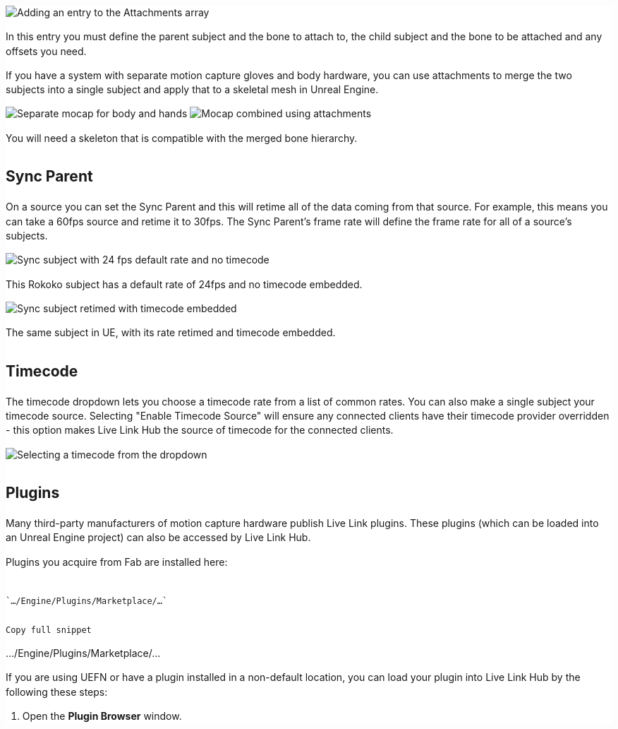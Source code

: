 ![Adding an entry to the Attachments array](https://d1iv7db44yhgxn.cloudfront.net/documentation/images/63e74f6e-3415-49f8-b294-1d91c8650ea5/image_7.png)

In this entry you must define the parent subject and the bone to attach to, the child subject and the bone to be attached and any offsets you need.

If you have a system with separate motion capture gloves and body hardware, you can use attachments to merge the two subjects into a single subject and apply that to a skeletal mesh in Unreal Engine.

![Separate mocap for body and hands](https://d1iv7db44yhgxn.cloudfront.net/documentation/images/21abcaea-9841-4cbc-ba71-b40569210f3a/image_8.png) ![Mocap combined using attachments](https://d1iv7db44yhgxn.cloudfront.net/documentation/images/dc599135-868f-420d-bf8e-2a5a9ce42837/image_9.png)

You will need a skeleton that is compatible with the merged bone hierarchy.

## Sync Parent

On a source you can set the Sync Parent and this will retime all of the data coming from that source. For example, this means you can take a 60fps source and retime it to 30fps. The Sync Parent’s frame rate will define the frame rate for all of a source’s subjects.

![Sync subject with 24 fps default rate and no timecode](https://d1iv7db44yhgxn.cloudfront.net/documentation/images/6a24adc0-562e-4861-bde0-52e146b1627f/image_10.png)

This Rokoko subject has a default rate of 24fps and no timecode embedded.

![Sync subject retimed with timecode embedded](https://d1iv7db44yhgxn.cloudfront.net/documentation/images/4e79198c-ecb2-4c66-9527-3ecea63469cc/image_11.png)

The same subject in UE, with its rate retimed and timecode embedded.

## Timecode

The timecode dropdown lets you choose a timecode rate from a list of common rates. You can also make a single subject your timecode source. Selecting "Enable Timecode Source" will ensure any connected clients have their timecode provider overridden - this option makes Live Link Hub the source of timecode for the connected clients.

![Selecting a timecode from the dropdown](https://d1iv7db44yhgxn.cloudfront.net/documentation/images/b3aaa9d6-8d2d-40cd-8edc-ab2e3bb526a4/image_12.png)

## Plugins

Many third-party manufacturers of motion capture hardware publish Live Link plugins. These plugins (which can be loaded into an Unreal Engine project) can also be accessed by Live Link Hub.

Plugins you acquire from Fab are installed here:

```

`…/Engine/Plugins/Marketplace/…`

Copy full snippet
```
…/Engine/Plugins/Marketplace/…

If you are using UEFN or have a plugin installed in a non-default location, you can load your plugin into Live Link Hub by the following these steps:

1.  Open the **Plugin Browser** window.
    